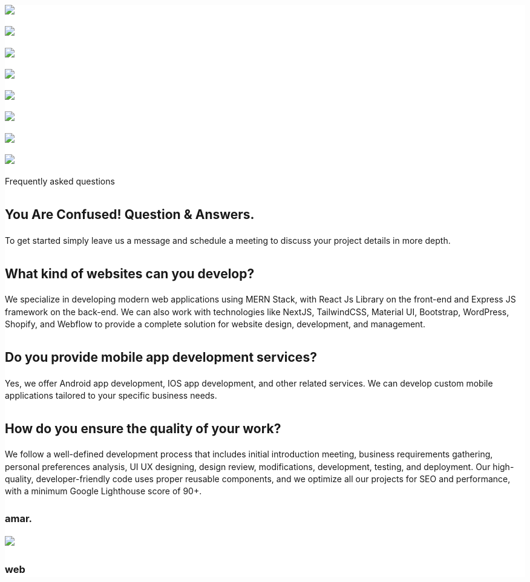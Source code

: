 ![](assets/img/about/wh2.3.png)

![](assets/img/about/wh2.4.png)

![](assets/img/about/wh3.png)

![](assets/img/about/wh3.1.png)

![](assets/img/about/wh3.2.png)

![](assets/img/about/wh3.3.png)

![](assets/img/about/wh3.4.png)

![](assets/img/about/wh3.5.png)

Frequently asked questions

You Are Confused! Question & Answers.
-------------------------------------

To get started simply leave us a message and schedule a meeting to discuss your project details in more depth.

What kind of websites can you develop?
--------------------------------------

We specialize in developing modern web applications using MERN Stack, with React Js Library on the front-end and Express JS framework on the back-end. We can also work with technologies like NextJS, TailwindCSS, Material UI, Bootstrap, WordPress, Shopify, and Webflow to provide a complete solution for website design, development, and management.

Do you provide mobile app development services?
-----------------------------------------------

Yes, we offer Android app development, IOS app development, and other related services. We can develop custom mobile applications tailored to your specific business needs.

How do you ensure the quality of your work?
-------------------------------------------

We follow a well-defined development process that includes initial introduction meeting, business requirements gathering, personal preferences analysis, UI UX designing, design review, modifications, development, testing, and deployment. Our high-quality, developer-friendly code uses proper reusable components, and we optimize all our projects for SEO and performance, with a minimum Google Lighthouse score of 90+.



### amar.

![](assets/img/icon/tx1.png)

### web
